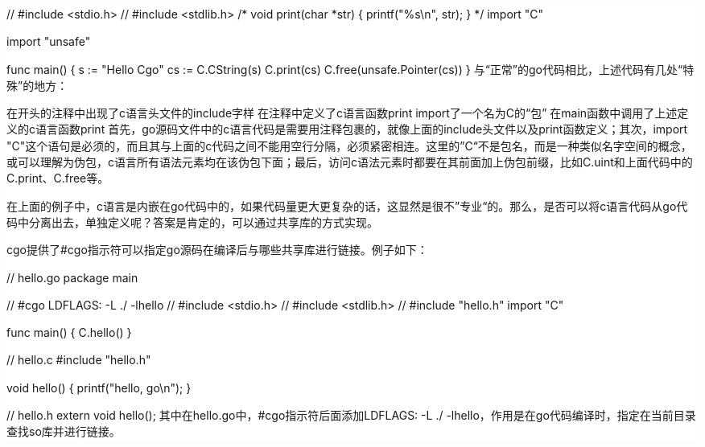 // #include <stdio.h>
// #include <stdlib.h>
/*
void print(char *str) {
    printf("%s\n", str);
}
*/
import "C"

import "unsafe"

func main() {
	s := "Hello Cgo"
	cs := C.CString(s)
	C.print(cs)
	C.free(unsafe.Pointer(cs))
}
与“正常”的go代码相比，上述代码有几处“特殊”的地方：

在开头的注释中出现了c语言头文件的include字样
在注释中定义了c语言函数print
import了一个名为C的“包”
在main函数中调用了上述定义的c语言函数print
首先，go源码文件中的c语言代码是需要用注释包裹的，就像上面的include头文件以及print函数定义；其次，import "C"这个语句是必须的，而且其与上面的c代码之间不能用空行分隔，必须紧密相连。这里的”C“不是包名，而是一种类似名字空间的概念，或可以理解为伪包，c语言所有语法元素均在该伪包下面；最后，访问c语法元素时都要在其前面加上伪包前缀，比如C.uint和上面代码中的C.print、C.free等。

在上面的例子中，c语言是内嵌在go代码中的，如果代码量更大更复杂的话，这显然是很不”专业“的。那么，是否可以将c语言代码从go代码中分离出去，单独定义呢？答案是肯定的，可以通过共享库的方式实现。

cgo提供了#cgo指示符可以指定go源码在编译后与哪些共享库进行链接。例子如下：

// hello.go
package main

// #cgo LDFLAGS: -L ./ -lhello
// #include <stdio.h>
// #include <stdlib.h>
// #include "hello.h"
import "C"

func main() {
    C.hello()
}

// hello.c
#include "hello.h"

void hello()
{
    printf("hello, go\n");
}

// hello.h
extern void hello();
其中在hello.go中，#cgo指示符后面添加LDFLAGS: -L ./ -lhello，作用是在go代码编译时，指定在当前目录查找so库并进行链接。
